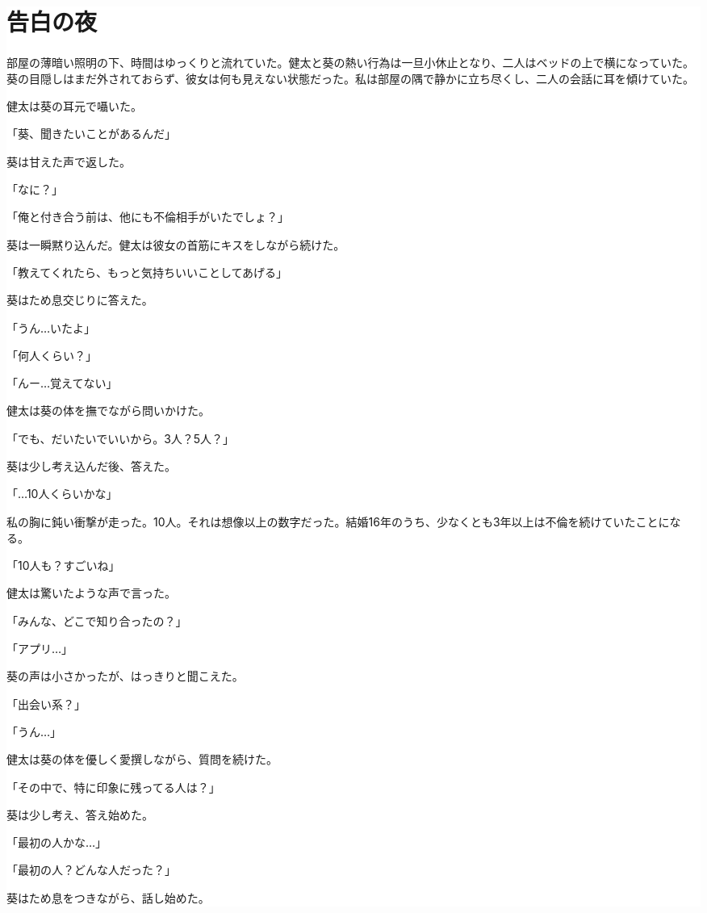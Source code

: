 # 告白の夜

部屋の薄暗い照明の下、時間はゆっくりと流れていた。健太と葵の熱い行為は一旦小休止となり、二人はベッドの上で横になっていた。葵の目隠しはまだ外されておらず、彼女は何も見えない状態だった。私は部屋の隅で静かに立ち尽くし、二人の会話に耳を傾けていた。

健太は葵の耳元で囁いた。

「葵、聞きたいことがあるんだ」

葵は甘えた声で返した。

「なに？」

「俺と付き合う前は、他にも不倫相手がいたでしょ？」

葵は一瞬黙り込んだ。健太は彼女の首筋にキスをしながら続けた。

「教えてくれたら、もっと気持ちいいことしてあげる」

葵はため息交じりに答えた。

「うん…いたよ」

「何人くらい？」

「んー…覚えてない」

健太は葵の体を撫でながら問いかけた。

「でも、だいたいでいいから。3人？5人？」

葵は少し考え込んだ後、答えた。

「…10人くらいかな」

私の胸に鈍い衝撃が走った。10人。それは想像以上の数字だった。結婚16年のうち、少なくとも3年以上は不倫を続けていたことになる。

「10人も？すごいね」

健太は驚いたような声で言った。

「みんな、どこで知り合ったの？」

「アプリ…」

葵の声は小さかったが、はっきりと聞こえた。

「出会い系？」

「うん…」

健太は葵の体を優しく愛撰しながら、質問を続けた。

「その中で、特に印象に残ってる人は？」

葵は少し考え、答え始めた。

「最初の人かな…」

「最初の人？どんな人だった？」

葵はため息をつきながら、話し始めた。
